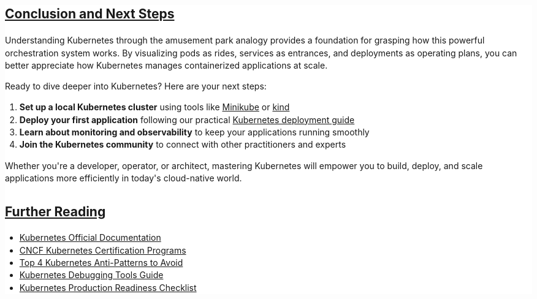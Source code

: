 ## [Conclusion and Next Steps](#conclusion)

Understanding Kubernetes through the amusement park analogy provides a foundation for grasping how this powerful orchestration system works. By visualizing pods as rides, services as entrances, and deployments as operating plans, you can better appreciate how Kubernetes manages containerized applications at scale.

Ready to dive deeper into Kubernetes? Here are your next steps:

1. **Set up a local Kubernetes cluster** using tools like [Minikube](https://minikube.sigs.k8s.io/docs/start/) or [kind](https://kind.sigs.k8s.io/)
2. **Deploy your first application** following our practical [Kubernetes deployment guide](/deploying-go-applications-kubernetes/)
3. **Learn about monitoring and observability** to keep your applications running smoothly
4. **Join the Kubernetes community** to connect with other practitioners and experts

Whether you're a developer, operator, or architect, mastering Kubernetes will empower you to build, deploy, and scale applications more efficiently in today's cloud-native world.

## [Further Reading](#further-reading)

- [Kubernetes Official Documentation](https://kubernetes.io/docs/home/)
- [CNCF Kubernetes Certification Programs](https://www.cncf.io/certification/cka/)
- [Top 4 Kubernetes Anti-Patterns to Avoid](/top-4-kubernetes-anti-patterns/)
- [Kubernetes Debugging Tools Guide](/kubernetes-debugging-tools/)
- [Kubernetes Production Readiness Checklist](/kubernetes-production-readiness-checklist/)